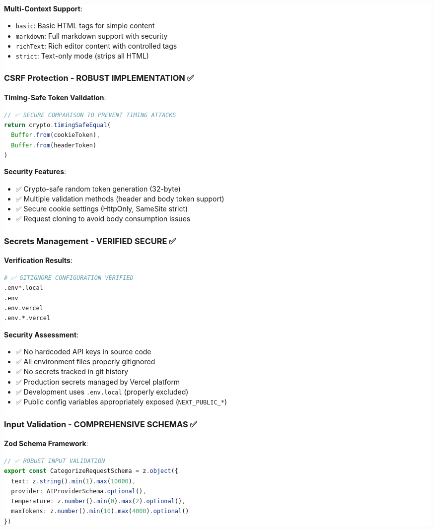 **Multi-Context Support**:
- `basic`: Basic HTML tags for simple content
- `markdown`: Full markdown support with security
- `richText`: Rich editor content with controlled tags
- `strict`: Text-only mode (strips all HTML)

### CSRF Protection - ROBUST IMPLEMENTATION ✅

**Timing-Safe Token Validation**:
```typescript
// ✅ SECURE COMPARISON TO PREVENT TIMING ATTACKS
return crypto.timingSafeEqual(
  Buffer.from(cookieToken),
  Buffer.from(headerToken)
)
```

**Security Features**:
- ✅ Crypto-safe random token generation (32-byte)
- ✅ Multiple validation methods (header and body token support)
- ✅ Secure cookie settings (HttpOnly, SameSite strict)
- ✅ Request cloning to avoid body consumption issues

### Secrets Management - VERIFIED SECURE ✅

**Verification Results**:
```bash
# ✅ GITIGNORE CONFIGURATION VERIFIED
.env*.local
.env
.env.vercel
.env.*.vercel
```

**Security Assessment**:
- ✅ No hardcoded API keys in source code
- ✅ All environment files properly gitignored
- ✅ No secrets tracked in git history
- ✅ Production secrets managed by Vercel platform
- ✅ Development uses `.env.local` (properly excluded)
- ✅ Public config variables appropriately exposed (`NEXT_PUBLIC_*`)

### Input Validation - COMPREHENSIVE SCHEMAS ✅

**Zod Schema Framework**:
```typescript
// ✅ ROBUST INPUT VALIDATION
export const CategorizeRequestSchema = z.object({
  text: z.string().min(1).max(10000),
  provider: AIProviderSchema.optional(),
  temperature: z.number().min(0).max(2).optional(),
  maxTokens: z.number().min(10).max(4000).optional()
})
```
